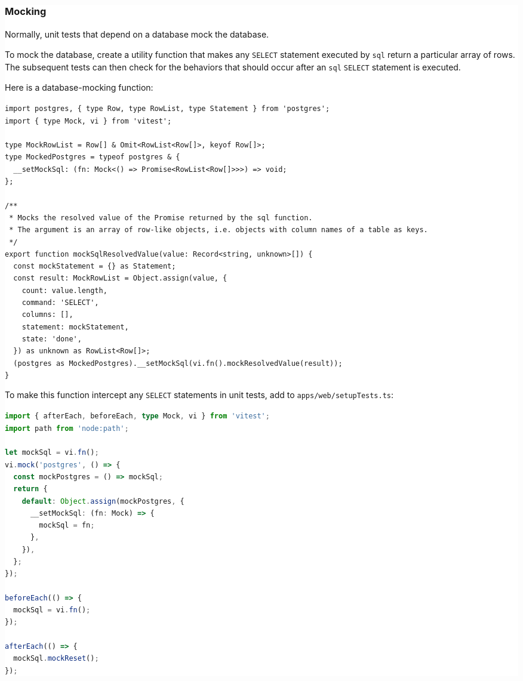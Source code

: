 ### Mocking

Normally, unit tests that depend on a database mock the database.

To mock the database, create a utility function that makes any `SELECT` statement executed by `sql` return a particular array of rows. The subsequent tests can then check for the behaviors that should occur after an `sql` `SELECT` statement is executed.

Here is a database-mocking function:

```tsx
import postgres, { type Row, type RowList, type Statement } from 'postgres';
import { type Mock, vi } from 'vitest';

type MockRowList = Row[] & Omit<RowList<Row[]>, keyof Row[]>;
type MockedPostgres = typeof postgres & {
  __setMockSql: (fn: Mock<() => Promise<RowList<Row[]>>>) => void;
};

/**
 * Mocks the resolved value of the Promise returned by the sql function.
 * The argument is an array of row-like objects, i.e. objects with column names of a table as keys.
 */
export function mockSqlResolvedValue(value: Record<string, unknown>[]) {
  const mockStatement = {} as Statement;
  const result: MockRowList = Object.assign(value, {
    count: value.length,
    command: 'SELECT',
    columns: [],
    statement: mockStatement,
    state: 'done',
  }) as unknown as RowList<Row[]>;
  (postgres as MockedPostgres).__setMockSql(vi.fn().mockResolvedValue(result));
}
```

To make this function intercept any `SELECT` statements in unit tests, add to `apps/web/setupTests.ts`:

```typescript
import { afterEach, beforeEach, type Mock, vi } from 'vitest';
import path from 'node:path';

let mockSql = vi.fn();
vi.mock('postgres', () => {
  const mockPostgres = () => mockSql;
  return {
    default: Object.assign(mockPostgres, {
      __setMockSql: (fn: Mock) => {
        mockSql = fn;
      },
    }),
  };
});

beforeEach(() => {
  mockSql = vi.fn();
});

afterEach(() => {
  mockSql.mockReset();
});
```
